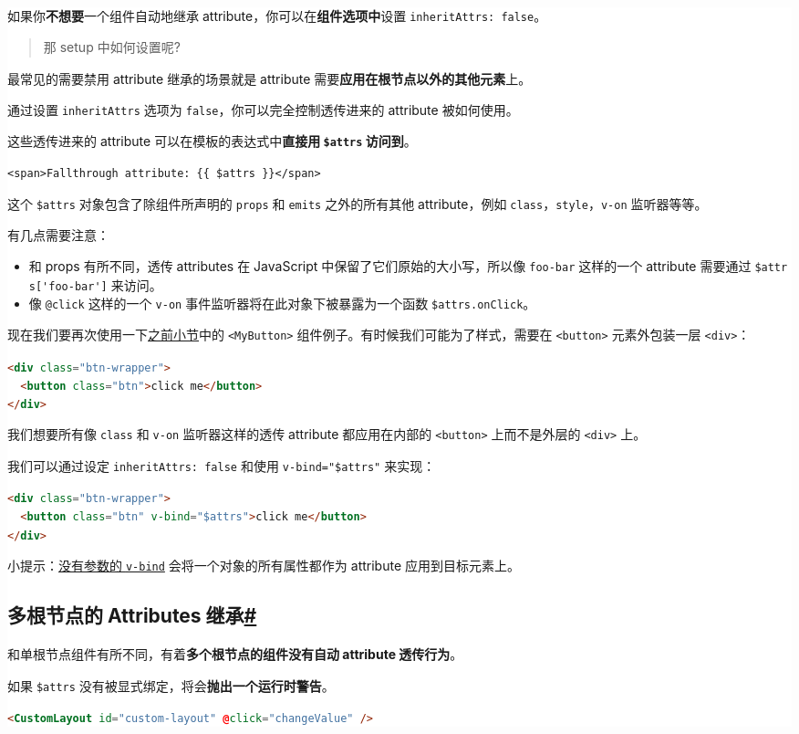 如果你**不想要**一个组件自动地继承 attribute，你可以在**组件选项中**设置 `inheritAttrs: false`。

> 那 setup 中如何设置呢?

最常见的需要禁用 attribute 继承的场景就是 attribute 需要**应用在根节点以外的其他元素**上。

通过设置 `inheritAttrs` 选项为 `false`，你可以完全控制透传进来的 attribute 被如何使用。



这些透传进来的 attribute 可以在模板的表达式中**直接用 `$attrs` 访问到**。

```
<span>Fallthrough attribute: {{ $attrs }}</span>
```

这个 `$attrs` 对象包含了除组件所声明的 `props` 和 `emits` 之外的所有其他 attribute，例如 `class`，`style`，`v-on` 监听器等等。



有几点需要注意：

- 和 props 有所不同，透传 attributes 在 JavaScript 中保留了它们原始的大小写，所以像 `foo-bar` 这样的一个 attribute 需要通过 `$attrs['foo-bar']` 来访问。
- 像 `@click` 这样的一个 `v-on` 事件监听器将在此对象下被暴露为一个函数 `$attrs.onClick`。



现在我们要再次使用一下[之前小节](https://cn.vuejs.org/guide/components/attrs.html#attribute-inheritance)中的 `<MyButton>` 组件例子。有时候我们可能为了样式，需要在 `<button>` 元素外包装一层 `<div>`：

```html
<div class="btn-wrapper">
  <button class="btn">click me</button>
</div>
```

我们想要所有像 `class` 和 `v-on` 监听器这样的透传 attribute 都应用在内部的 `<button>` 上而不是外层的 `<div>` 上。

我们可以通过设定 `inheritAttrs: false` 和使用 `v-bind="$attrs"` 来实现：

```html
<div class="btn-wrapper">
  <button class="btn" v-bind="$attrs">click me</button>
</div>
```

小提示：[没有参数的 `v-bind`](https://cn.vuejs.org/guide/essentials/template-syntax.html#dynamically-binding-multiple-attributes) 会将一个对象的所有属性都作为 attribute 应用到目标元素上。





## 多根节点的 Attributes 继承[#](https://cn.vuejs.org/guide/components/attrs.html#attribute-inheritance-on-multiple-root-nodes)

和单根节点组件有所不同，有着**多个根节点的组件没有自动 attribute 透传行为**。

如果 `$attrs` 没有被显式绑定，将会**抛出一个运行时警告**。

```html
<CustomLayout id="custom-layout" @click="changeValue" />
```
